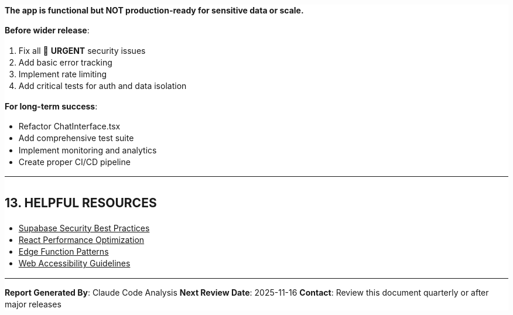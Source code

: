 **The app is functional but NOT production-ready for sensitive data or scale.**

**Before wider release**:
1. Fix all 🔴 **URGENT** security issues
2. Add basic error tracking
3. Implement rate limiting
4. Add critical tests for auth and data isolation

**For long-term success**:
- Refactor ChatInterface.tsx
- Add comprehensive test suite
- Implement monitoring and analytics
- Create proper CI/CD pipeline

---

## 13. HELPFUL RESOURCES

- [Supabase Security Best Practices](https://supabase.com/docs/guides/auth/row-level-security)
- [React Performance Optimization](https://react.dev/learn/render-and-commit)
- [Edge Function Patterns](https://supabase.com/docs/guides/functions)
- [Web Accessibility Guidelines](https://www.w3.org/WAI/WCAG21/quickref/)

---

**Report Generated By**: Claude Code Analysis
**Next Review Date**: 2025-11-16
**Contact**: Review this document quarterly or after major releases
